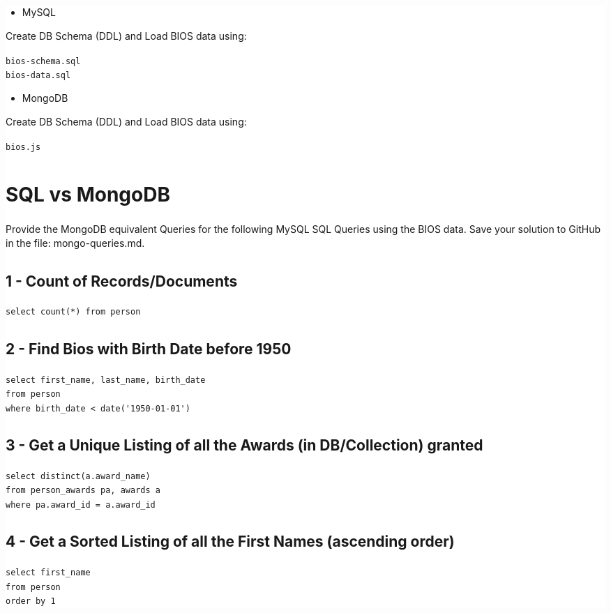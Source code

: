 * MySQL

Create DB Schema (DDL) and Load BIOS data using:

```
bios-schema.sql
bios-data.sql
```

* MongoDB

Create DB Schema (DDL) and Load BIOS data using:

```
bios.js
```


# SQL vs MongoDB

Provide the MongoDB equivalent Queries for the following MySQL SQL Queries using the BIOS data.
Save your solution to GitHub in the file:  mongo-queries.md.


## 1 - Count of Records/Documents

```
select count(*) from person
```
  
## 2 - Find Bios with Birth Date before 1950

```
select first_name, last_name, birth_date 
from person
where birth_date < date('1950-01-01')
```
  
## 3 - Get a Unique Listing of all the Awards (in DB/Collection) granted

```
select distinct(a.award_name)
from person_awards pa, awards a
where pa.award_id = a.award_id
```

## 4 - Get a Sorted Listing of all the First Names (ascending order)
  
```
select first_name
from person
order by 1
```
  